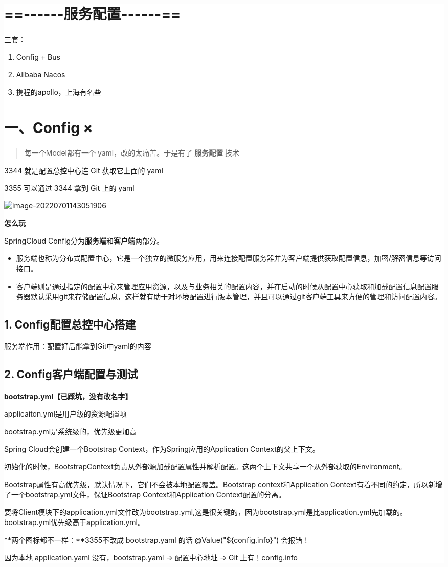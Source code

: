 

# ==------服务配置------==

三套：

1. Config + Bus

2. Alibaba Nacos
3. 携程的apollo，上海有名些

# 一、Config ×

> 每一个Model都有一个 yaml，改的太痛苦。于是有了 **服务配置** 技术

3344 就是配置总控中心连 Git 获取它上面的 yaml

3355 可以通过 3344 拿到 Git 上的 yaml

![image-20220701143051906](http://image.zzq8.cn/img/202207011430795.png)

**怎么玩**

SpringCloud Config分为**服务端**和**客户端**两部分。

* 服务端也称为分布式配置中心，它是一个独立的微服务应用，用来连接配置服务器并为客户端提供获取配置信息，加密/解密信息等访问接口。

* 客户端则是通过指定的配置中心来管理应用资源，以及与业务相关的配置内容，并在启动的时候从配置中心获取和加载配置信息配置服务器默认采用git来存储配置信息，这样就有助于对环境配置进行版本管理，并且可以通过git客户端工具来方便的管理和访问配置内容。



## 1. Config配置总控中心搭建

服务端作用：配置好后能拿到Git中yaml的内容



## 2. Config客户端配置与测试

**bootstrap.yml【已踩坑，没有改名字】**

applicaiton.yml是用户级的资源配置项

bootstrap.yml是系统级的，优先级更加高

Spring Cloud会创建一个Bootstrap Context，作为Spring应用的Application Context的父上下文。

初始化的时候，BootstrapContext负责从外部源加载配置属性并解析配置。这两个上下文共享一个从外部获取的Environment。

Bootstrap属性有高优先级，默认情况下，它们不会被本地配置覆盖。Bootstrap context和Application Context有着不同的约定，所以新增了一个bootstrap.yml文件，保证Bootstrap Context和Application Context配置的分离。

要将Client模块下的application.yml文件改为bootstrap.yml,这是很关键的，因为bootstrap.yml是比application.yml先加载的。bootstrap.yml优先级高于application.yml。

**两个图标都不一样：**3355不改成 bootstrap.yaml 的话 @Value("${config.info}") 会报错！

因为本地 application.yaml 没有，bootstrap.yaml -> 配置中心地址 -> Git 上有！config.info
